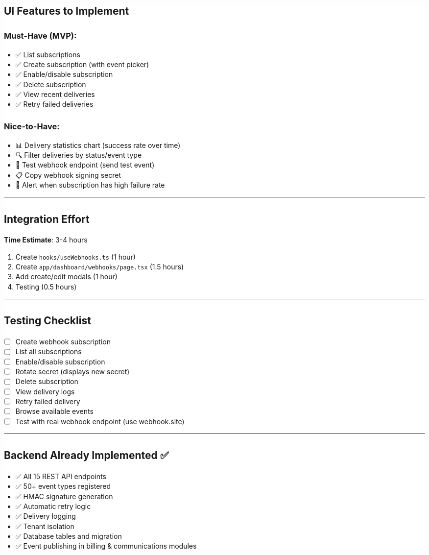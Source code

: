 
## UI Features to Implement

### Must-Have (MVP):
- ✅ List subscriptions
- ✅ Create subscription (with event picker)
- ✅ Enable/disable subscription
- ✅ Delete subscription
- ✅ View recent deliveries
- ✅ Retry failed deliveries

### Nice-to-Have:
- 📊 Delivery statistics chart (success rate over time)
- 🔍 Filter deliveries by status/event type
- 📝 Test webhook endpoint (send test event)
- 📋 Copy webhook signing secret
- 🔔 Alert when subscription has high failure rate

---

## Integration Effort

**Time Estimate**: 3-4 hours

1. Create `hooks/useWebhooks.ts` (1 hour)
2. Create `app/dashboard/webhooks/page.tsx` (1.5 hours)
3. Add create/edit modals (1 hour)
4. Testing (0.5 hours)

---

## Testing Checklist

- [ ] Create webhook subscription
- [ ] List all subscriptions
- [ ] Enable/disable subscription
- [ ] Rotate secret (displays new secret)
- [ ] Delete subscription
- [ ] View delivery logs
- [ ] Retry failed delivery
- [ ] Browse available events
- [ ] Test with real webhook endpoint (use webhook.site)

---

## Backend Already Implemented ✅

- ✅ All 15 REST API endpoints
- ✅ 50+ event types registered
- ✅ HMAC signature generation
- ✅ Automatic retry logic
- ✅ Delivery logging
- ✅ Tenant isolation
- ✅ Database tables and migration
- ✅ Event publishing in billing & communications modules
